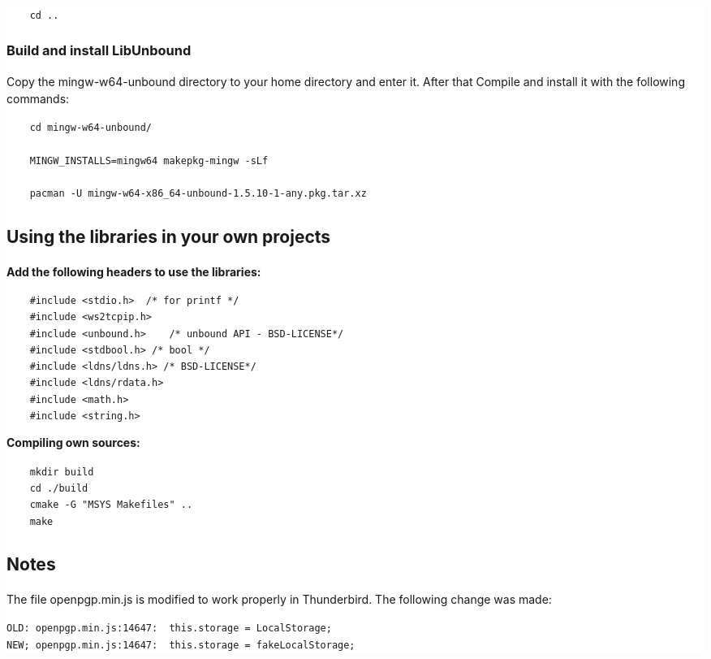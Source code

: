 		cd ..

### Build and install LibUnbound
Copy the mingw-w64-unbound directory to your home directory and enter it. After that Compile and install it with the following commands:

		cd mingw-w64-unbound/

		MINGW_INSTALLS=mingw64 makepkg-mingw -sLf

		pacman -U mingw-w64-x86_64-unbound-1.5.10-1-any.pkg.tar.xz


## Using the libraries in your own projects

**Add the following headers to use the libraries:**

		#include <stdio.h>	/* for printf */
		#include <ws2tcpip.h>
		#include <unbound.h>	/* unbound API - BSD-LICENSE*/
		#include <stdbool.h> /* bool */
		#include <ldns/ldns.h> /* BSD-LICENSE*/
		#include <ldns/rdata.h>
		#include <math.h>
		#include <string.h>


**Compiling own sources:**

		mkdir build
		cd ./build
		cmake -G "MSYS Makefiles" ..
		make

## Notes

The file openpgp.min.js is modified to work properly in Thunderbird.
The following change was made:

    OLD: openpgp.min.js:14647:  this.storage = LocalStorage;
    NEW; openpgp.min.js:14647:  this.storage = fakeLocalStorage;
